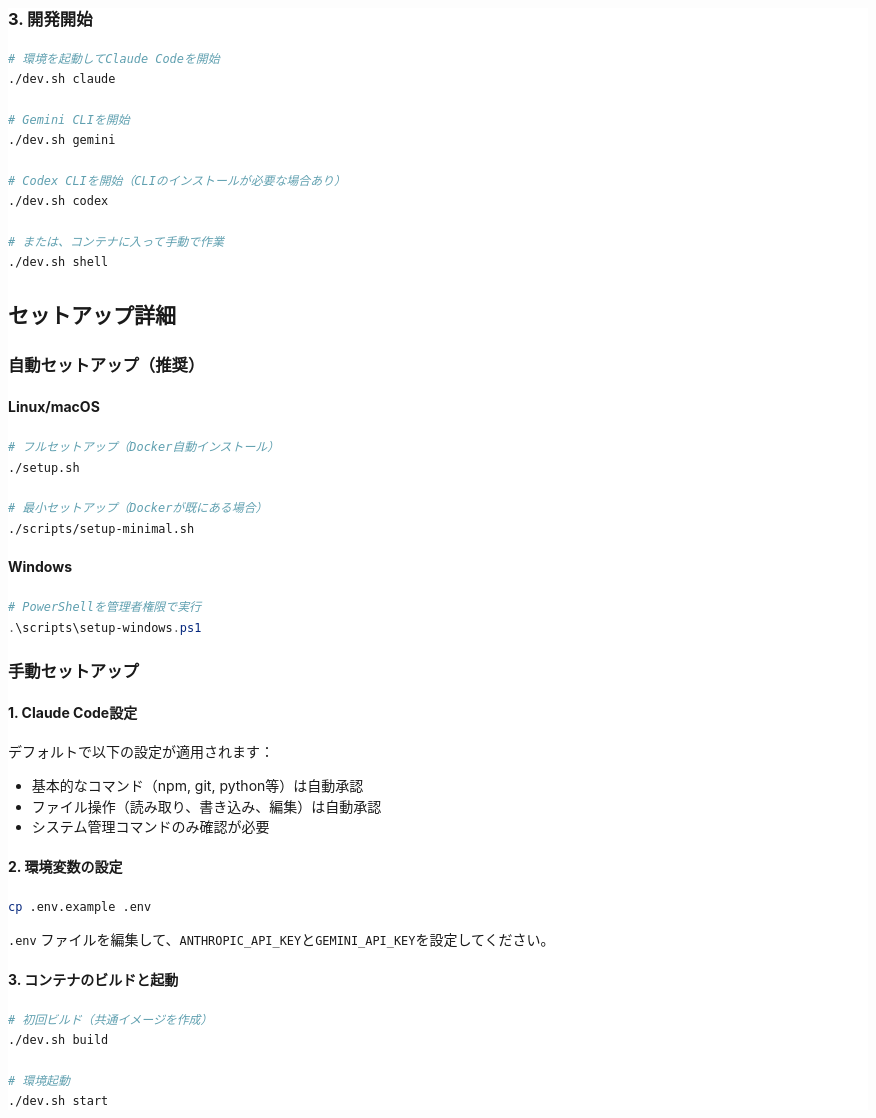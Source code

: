 ### 3. 開発開始
```bash
# 環境を起動してClaude Codeを開始
./dev.sh claude

# Gemini CLIを開始
./dev.sh gemini

# Codex CLIを開始（CLIのインストールが必要な場合あり）
./dev.sh codex

# または、コンテナに入って手動で作業
./dev.sh shell
```

## セットアップ詳細

### 自動セットアップ（推奨）

#### Linux/macOS
```bash
# フルセットアップ（Docker自動インストール）
./setup.sh

# 最小セットアップ（Dockerが既にある場合）  
./scripts/setup-minimal.sh
```

#### Windows
```powershell
# PowerShellを管理者権限で実行
.\scripts\setup-windows.ps1
```

### 手動セットアップ

#### 1. Claude Code設定
デフォルトで以下の設定が適用されます：
- 基本的なコマンド（npm, git, python等）は自動承認
- ファイル操作（読み取り、書き込み、編集）は自動承認
- システム管理コマンドのみ確認が必要

#### 2. 環境変数の設定
```bash
cp .env.example .env
```
`.env` ファイルを編集して、`ANTHROPIC_API_KEY`と`GEMINI_API_KEY`を設定してください。

#### 3. コンテナのビルドと起動
```bash
# 初回ビルド（共通イメージを作成）
./dev.sh build

# 環境起動
./dev.sh start
```
